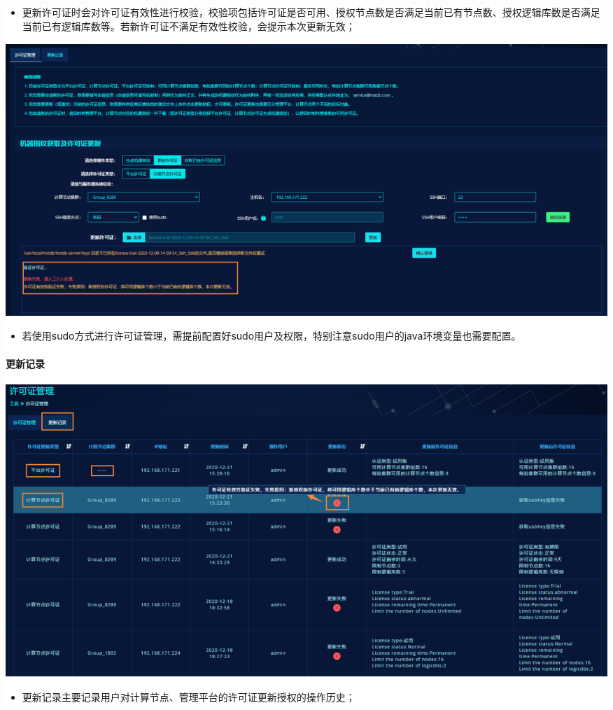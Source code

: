 - 更新许可证时会对许可证有效性进行校验，校验项包括许可证是否可用、授权节点数是否满足当前已有节点数、授权逻辑库数是否满足当前已有逻辑库数等。若新许可证不满足有效性校验，会提示本次更新无效；

![](assets/hotdb-management/image71.png)

- 若使用sudo方式进行许可证管理，需提前配置好sudo用户及权限，特别注意sudo用户的java环境变量也需要配置。

#### 更新记录

![](assets/hotdb-management/image72.png)

- 更新记录主要记录用户对计算节点、管理平台的许可证更新授权的操作历史；
